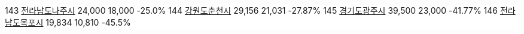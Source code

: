   <tr class="item">
    <td>143</td>
    <td><a href="/apt/전라남도나주시">전라남도나주시</a></td>
    <td>24,000</td>
    <td>18,000</td>
    <td>-25.0%</td>
  </tr>

  <tr class="item">
    <td>144</td>
    <td><a href="/apt/강원도춘천시">강원도춘천시</a></td>
    <td>29,156</td>
    <td>21,031</td>
    <td>-27.87%</td>
  </tr>

  <tr class="item">
    <td>145</td>
    <td><a href="/apt/경기도광주시">경기도광주시</a></td>
    <td>39,500</td>
    <td>23,000</td>
    <td>-41.77%</td>
  </tr>

  <tr class="item">
    <td>146</td>
    <td><a href="/apt/전라남도목포시">전라남도목포시</a></td>
    <td>19,834</td>
    <td>10,810</td>
    <td>-45.5%</td>
  </tr>

  <tr>
      <script async src="https://pagead2.googlesyndication.com/pagead/js/adsbygoogle.js?client=ca-pub-3485438051770037"
          crossorigin="anonymous"></script>
      <ins class="adsbygoogle"
          style="display:block"
          data-ad-format="fluid"
          data-ad-layout-key="-fb+5w+4e-db+86"
          data-ad-client="ca-pub-3485438051770037"
          data-ad-slot="1827090281"></ins>
      <script>
          (adsbygoogle = window.adsbygoogle || []).push({});
      </script>
  </tr>

</table>

